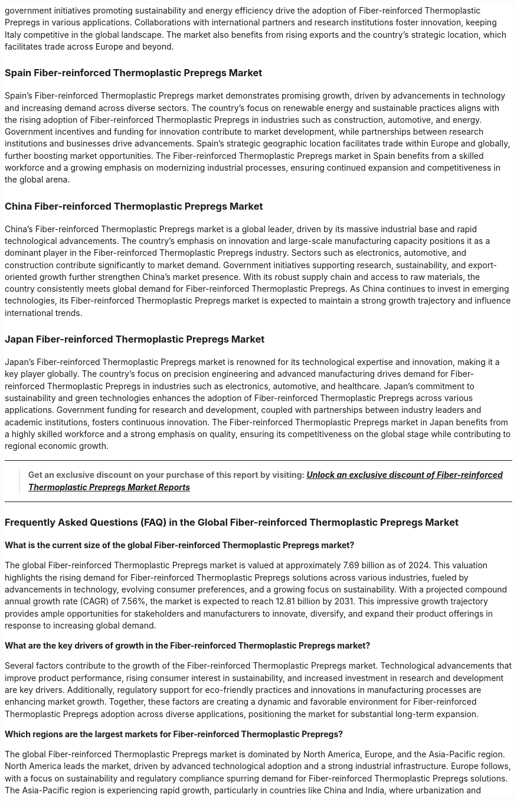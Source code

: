 government initiatives promoting sustainability and energy efficiency drive the adoption of Fiber-reinforced Thermoplastic Prepregs in various applications. Collaborations with international partners and research institutions foster innovation, keeping Italy competitive in the global landscape. The market also benefits from rising exports and the country&rsquo;s strategic location, which facilitates trade across Europe and beyond.</p><h3>Spain Fiber-reinforced Thermoplastic Prepregs Market</h3><p>Spain&rsquo;s Fiber-reinforced Thermoplastic Prepregs market demonstrates promising growth, driven by advancements in technology and increasing demand across diverse sectors. The country&rsquo;s focus on renewable energy and sustainable practices aligns with the rising adoption of Fiber-reinforced Thermoplastic Prepregs in industries such as construction, automotive, and energy. Government incentives and funding for innovation contribute to market development, while partnerships between research institutions and businesses drive advancements. Spain&rsquo;s strategic geographic location facilitates trade within Europe and globally, further boosting market opportunities. The Fiber-reinforced Thermoplastic Prepregs market in Spain benefits from a skilled workforce and a growing emphasis on modernizing industrial processes, ensuring continued expansion and competitiveness in the global arena.</p><h3>China Fiber-reinforced Thermoplastic Prepregs Market</h3><p>China&rsquo;s Fiber-reinforced Thermoplastic Prepregs market is a global leader, driven by its massive industrial base and rapid technological advancements. The country&rsquo;s emphasis on innovation and large-scale manufacturing capacity positions it as a dominant player in the Fiber-reinforced Thermoplastic Prepregs industry. Sectors such as electronics, automotive, and construction contribute significantly to market demand. Government initiatives supporting research, sustainability, and export-oriented growth further strengthen China&rsquo;s market presence. With its robust supply chain and access to raw materials, the country consistently meets global demand for Fiber-reinforced Thermoplastic Prepregs. As China continues to invest in emerging technologies, its Fiber-reinforced Thermoplastic Prepregs market is expected to maintain a strong growth trajectory and influence international trends.</p><h3>Japan Fiber-reinforced Thermoplastic Prepregs Market</h3><p>Japan&rsquo;s Fiber-reinforced Thermoplastic Prepregs market is renowned for its technological expertise and innovation, making it a key player globally. The country&rsquo;s focus on precision engineering and advanced manufacturing drives demand for Fiber-reinforced Thermoplastic Prepregs in industries such as electronics, automotive, and healthcare. Japan&rsquo;s commitment to sustainability and green technologies enhances the adoption of Fiber-reinforced Thermoplastic Prepregs across various applications. Government funding for research and development, coupled with partnerships between industry leaders and academic institutions, fosters continuous innovation. The Fiber-reinforced Thermoplastic Prepregs market in Japan benefits from a highly skilled workforce and a strong emphasis on quality, ensuring its competitiveness on the global stage while contributing to regional economic growth.</p><hr /><blockquote><p><strong>Get an exclusive discount on your purchase of this report by visiting: <em><a href="://marketresearchpulse.com/ask-for-discount/132530?utm_source=Github&amp;utm_medium=0110">Unlock an exclusive discount of Fiber-reinforced Thermoplastic Prepregs Market Reports</a></em>&nbsp;</strong></p></blockquote><hr /><h3>Frequently Asked Questions (FAQ) in the Global Fiber-reinforced Thermoplastic Prepregs Market</h3><p><strong>What is the current size of the global Fiber-reinforced Thermoplastic Prepregs market?</strong></p><p>The global Fiber-reinforced Thermoplastic Prepregs market is valued at approximately 7.69 billion as of 2024. This valuation highlights the rising demand for Fiber-reinforced Thermoplastic Prepregs solutions across various industries, fueled by advancements in technology, evolving consumer preferences, and a growing focus on sustainability. With a projected compound annual growth rate (CAGR) of 7.56%, the market is expected to reach 12.81 billion by 2031. This impressive growth trajectory provides ample opportunities for stakeholders and manufacturers to innovate, diversify, and expand their product offerings in response to increasing global demand.</p><p><strong>What are the key drivers of growth in the Fiber-reinforced Thermoplastic Prepregs market?</strong></p><p>Several factors contribute to the growth of the Fiber-reinforced Thermoplastic Prepregs market. Technological advancements that improve product performance, rising consumer interest in sustainability, and increased investment in research and development are key drivers. Additionally, regulatory support for eco-friendly practices and innovations in manufacturing processes are enhancing market growth. Together, these factors are creating a dynamic and favorable environment for Fiber-reinforced Thermoplastic Prepregs adoption across diverse applications, positioning the market for substantial long-term expansion.</p><p><strong>Which regions are the largest markets for Fiber-reinforced Thermoplastic Prepregs?</strong></p><p>The global Fiber-reinforced Thermoplastic Prepregs market is dominated by North America, Europe, and the Asia-Pacific region. North America leads the market, driven by advanced technological adoption and a strong industrial infrastructure. Europe follows, with a focus on sustainability and regulatory compliance spurring demand for Fiber-reinforced Thermoplastic Prepregs solutions. The Asia-Pacific region is experiencing rapid growth, particularly in countries like China and India, where urbanization and